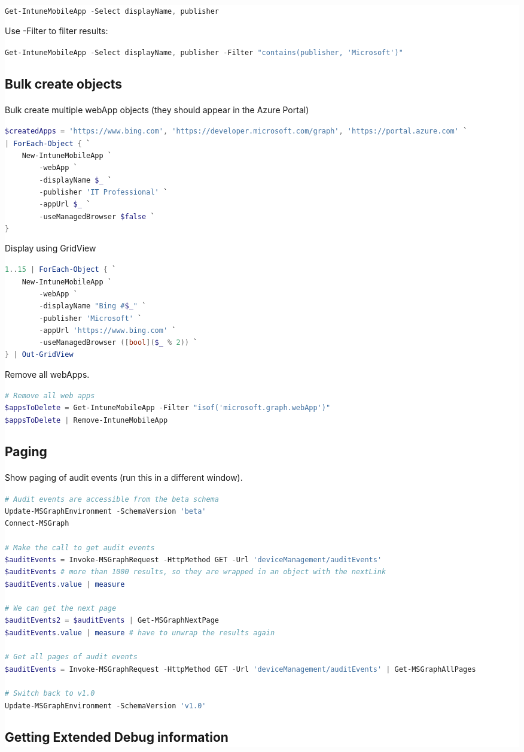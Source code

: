 ```PowerShell
Get-IntuneMobileApp -Select displayName, publisher
```
Use -Filter to filter results:
```PowerShell
Get-IntuneMobileApp -Select displayName, publisher -Filter "contains(publisher, 'Microsoft')"
```
## Bulk create objects
Bulk create multiple webApp objects (they should appear in the Azure Portal)
```PowerShell
$createdApps = 'https://www.bing.com', 'https://developer.microsoft.com/graph', 'https://portal.azure.com' `
| ForEach-Object { `
    New-IntuneMobileApp `
        -webApp `
        -displayName $_ `
        -publisher 'IT Professional' `
        -appUrl $_ `
        -useManagedBrowser $false `
}
```
Display using GridView
```PowerShell
1..15 | ForEach-Object { `
    New-IntuneMobileApp `
        -webApp `
        -displayName "Bing #$_" `
        -publisher 'Microsoft' `
        -appUrl 'https://www.bing.com' `
        -useManagedBrowser ([bool]($_ % 2)) `
} | Out-GridView
```

Remove all webApps.
```PowerShell
# Remove all web apps
$appsToDelete = Get-IntuneMobileApp -Filter "isof('microsoft.graph.webApp')"
$appsToDelete | Remove-IntuneMobileApp
```

## Paging
Show paging of audit events (run this in a different window).
```PowerShell
# Audit events are accessible from the beta schema
Update-MSGraphEnvironment -SchemaVersion 'beta'
Connect-MSGraph

# Make the call to get audit events
$auditEvents = Invoke-MSGraphRequest -HttpMethod GET -Url 'deviceManagement/auditEvents'
$auditEvents # more than 1000 results, so they are wrapped in an object with the nextLink
$auditEvents.value | measure

# We can get the next page
$auditEvents2 = $auditEvents | Get-MSGraphNextPage
$auditEvents.value | measure # have to unwrap the results again

# Get all pages of audit events
$auditEvents = Invoke-MSGraphRequest -HttpMethod GET -Url 'deviceManagement/auditEvents' | Get-MSGraphAllPages

# Switch back to v1.0
Update-MSGraphEnvironment -SchemaVersion 'v1.0'
```
## Getting Extended Debug information